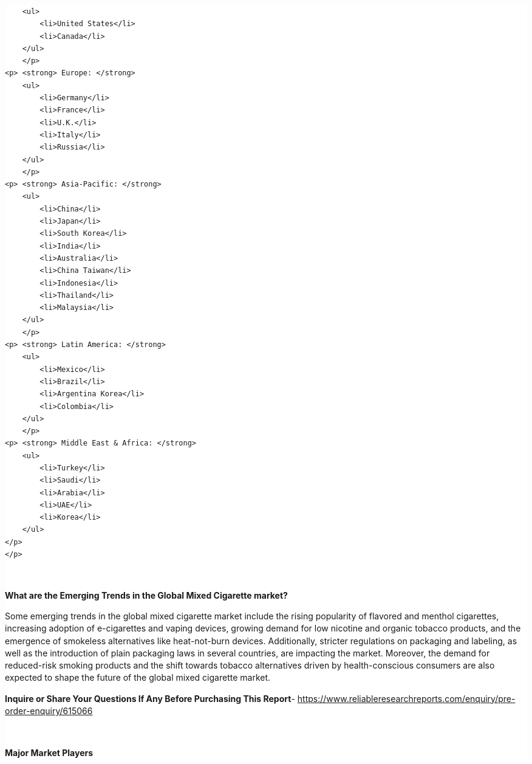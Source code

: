         <ul>
            <li>United States</li>
            <li>Canada</li>
        </ul>
        </p> 
    <p> <strong> Europe: </strong>
        <ul>
            <li>Germany</li>
            <li>France</li>
            <li>U.K.</li>
            <li>Italy</li>
            <li>Russia</li>
        </ul>
        </p> 
    <p> <strong> Asia-Pacific: </strong>
        <ul>
            <li>China</li>
            <li>Japan</li>
            <li>South Korea</li>
            <li>India</li>
            <li>Australia</li>
            <li>China Taiwan</li>
            <li>Indonesia</li>
            <li>Thailand</li>
            <li>Malaysia</li>
        </ul>
        </p> 
    <p> <strong> Latin America: </strong>
        <ul>
            <li>Mexico</li>
            <li>Brazil</li>
            <li>Argentina Korea</li>
            <li>Colombia</li>
        </ul>
        </p> 
    <p> <strong> Middle East & Africa: </strong>
        <ul>
            <li>Turkey</li>
            <li>Saudi</li>
            <li>Arabia</li>
            <li>UAE</li>
            <li>Korea</li>
        </ul>
    </p>
    </p>
<p>&nbsp;</p>
<p><strong>What are the Emerging Trends in the Global Mixed Cigarette market?</strong></p>
<p><p>Some emerging trends in the global mixed cigarette market include the rising popularity of flavored and menthol cigarettes, increasing adoption of e-cigarettes and vaping devices, growing demand for low nicotine and organic tobacco products, and the emergence of smokeless alternatives like heat-not-burn devices. Additionally, stricter regulations on packaging and labeling, as well as the introduction of plain packaging laws in several countries, are impacting the market. Moreover, the demand for reduced-risk smoking products and the shift towards tobacco alternatives driven by health-conscious consumers are also expected to shape the future of the global mixed cigarette market.</p></p>
<p><strong>Inquire or Share Your Questions If Any Before Purchasing This Report</strong>- <a href="https://www.reliableresearchreports.com/enquiry/pre-order-enquiry/615066">https://www.reliableresearchreports.com/enquiry/pre-order-enquiry/615066</a></p>
<p>&nbsp;</p>
<p><strong>Major Market Players</strong></p>